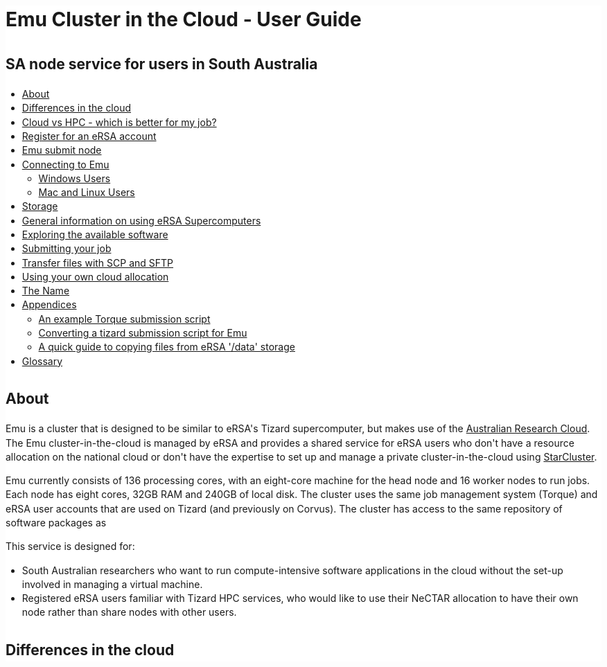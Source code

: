 
# Emu Cluster in the Cloud - User Guide

## SA node service for users in South Australia

* [About](#about)
* [Differences in the cloud](#differences-in-the-cloud)
* [Cloud vs HPC - which is better for my job?](#cloud-vs-hpc---which-is-better-for-my-job)
* [Register for an eRSA account](#register)
* [Emu submit node](#emu-head-node)
* [Connecting to Emu](#connecting-to-emu)
  * [Windows Users](#windows-users)
  * [Mac and Linux Users](#mac-users)
* [Storage](#storage)
* [General information on using eRSA Supercomputers](#general-information-on-using-ersa-supercomputers)
* [Exploring the available software](#modules)
* [Submitting your job](#torquepbs)
* [Transfer files with SCP and SFTP](#transfer)
* [Using your own cloud allocation](#cloud-allocation)
* [The Name](#the-name)
* [Appendices](#appendix)
  * [An example Torque submission script](#example)
  * [Converting a tizard submission script for Emu](#convert)
  * [A quick guide to copying files from eRSA '/data' storage](#app1)
* [Glossary](#glossary)

 <a name="about"></a>

## About

Emu is a cluster that is designed to be similar to eRSA's Tizard supercomputer, but makes use of the [Australian Research Cloud][AustralianResearchCloud]. 
The Emu cluster-in-the-cloud is managed by eRSA and provides a shared service for eRSA users who don't have a resource allocation on the national cloud or don't have the expertise to set up and manage a private cluster-in-the-cloud using [StarCluster][StarCluster].

Emu currently consists of 136 processing cores, with an eight-core machine for the head node and 16 worker nodes to run jobs. Each node has eight cores, 32GB RAM and 240GB of local disk. The cluster uses the same job management system (Torque) and eRSA user accounts that are used on Tizard (and previously on Corvus). The cluster has access to the same repository of software packages as

This service is designed for:

* South Australian researchers who want to run compute-intensive software applications in the cloud without the set-up involved in managing a virtual machine.
* Registered eRSA users familiar with Tizard HPC services, who would like to use their NeCTAR allocation to have their own node rather than share nodes with other users.


 <a name="differences-in-the-cloud"></a>

## Differences in the cloud


[glossary]: https://support.nectar.org.au/support/solutions/articles/6000055445-glossary
[AustralianResearchCloud]: http://www.nectar.org.au/research-cloud/
[StarCluster]: star-cluster.html
[ServiceDesk]: mailto:servicedesk@ersa.edu.au
[PuttyDownload]: http://www.chiark.greenend.org.uk/~sgtatham/putty/download.html
[InstructionsfordownloadingPutty]: http://support.ersa.edu.au/hpc/putty-download.html
[UsingSupercomputers]: http://support.ersa.edu.au/hpc/using-supercomputers.html
[torque]: http://support.ersa.edu.au/hpc/torque-pbs-queuing-system-commands.html
[runningjobs]: http://support.ersa.edu.au/hpc/user-guide.html#running-jobs
[dashboard]: https://dashboard.rc.nectar.org.au/
[emu]: http://en.wikipedia.org/wiki/Australian_Aboriginal_astronomy#Emu_in_the_sky
[users]: https://dashboard.rc.nectar.org.au/project/members/
[transfer]: https://support.nectar.org.au/support/solutions/articles/6000085114-transferring-data-to-your-vm
[edit]: https://support.nectar.org.au/support/solutions/articles/6000085114-transferring-data-to-your-vm#edit
[copy]: http://training.nectar.org.au/package07/sections/copyFiles.html
[ersatransfer]: http://support.ersa.edu.au/storage/quick-start.html
[register]: https://register.ersa.edu.au/
[modules]: http://modules.sourceforge.net/
[modulecommands]: http://support.ersa.edu.au/hpc/module-commands.html
[account]: https://support.nectar.org.au/support/solutions/articles/6000055377-getting-an-account
[volume]: https://support.nectar.org.au/support/solutions/articles/6000055382-introduction-to-cloud-storage
[tizard]: http://www.ersa.edu.au/service/hpc/tizard/
[allocation]: https://support.nectar.org.au/support/solutions/articles/6000068044-managing-an-allocation